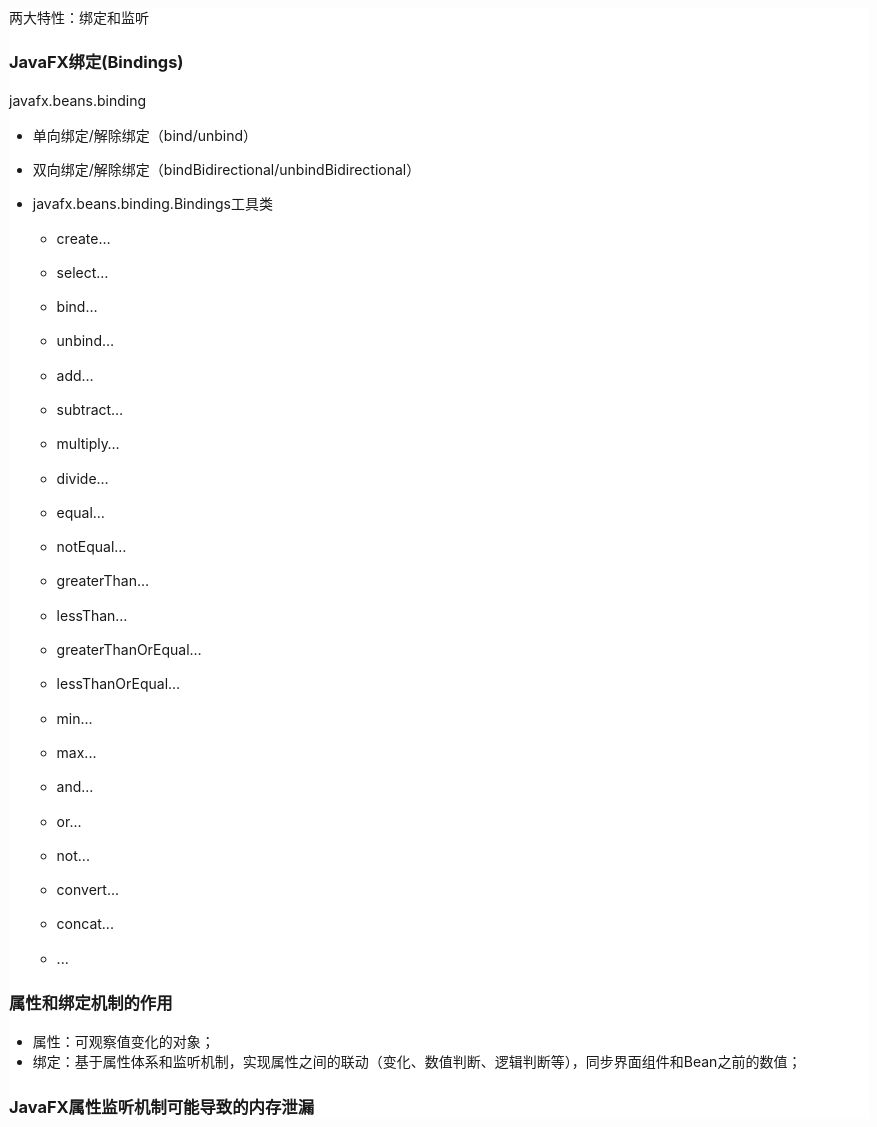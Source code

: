 两大特性：绑定和监听

### JavaFX绑定(Bindings)

javafx.beans.binding

- 单向绑定/解除绑定（bind/unbind）

- 双向绑定/解除绑定（bindBidirectional/unbindBidirectional）

- javafx.beans.binding.Bindings工具类

  - create…

  - select…

  - bind…

  - unbind…

  - add…

  - subtract…

  - multiply…

  - divide…

  - equal…

  - notEqual…

  - greaterThan…

  - lessThan…

  - greaterThanOrEqual…

  - lessThanOrEqual…

  - min...

  - max...

  - and...

  - or...

  - not...

  - convert...

  - concat...

  - ...

###  属性和绑定机制的作用

- 属性：可观察值变化的对象；
- 绑定：基于属性体系和监听机制，实现属性之间的联动（变化、数值判断、逻辑判断等），同步界面组件和Bean之前的数值；

### JavaFX属性监听机制可能导致的内存泄漏
